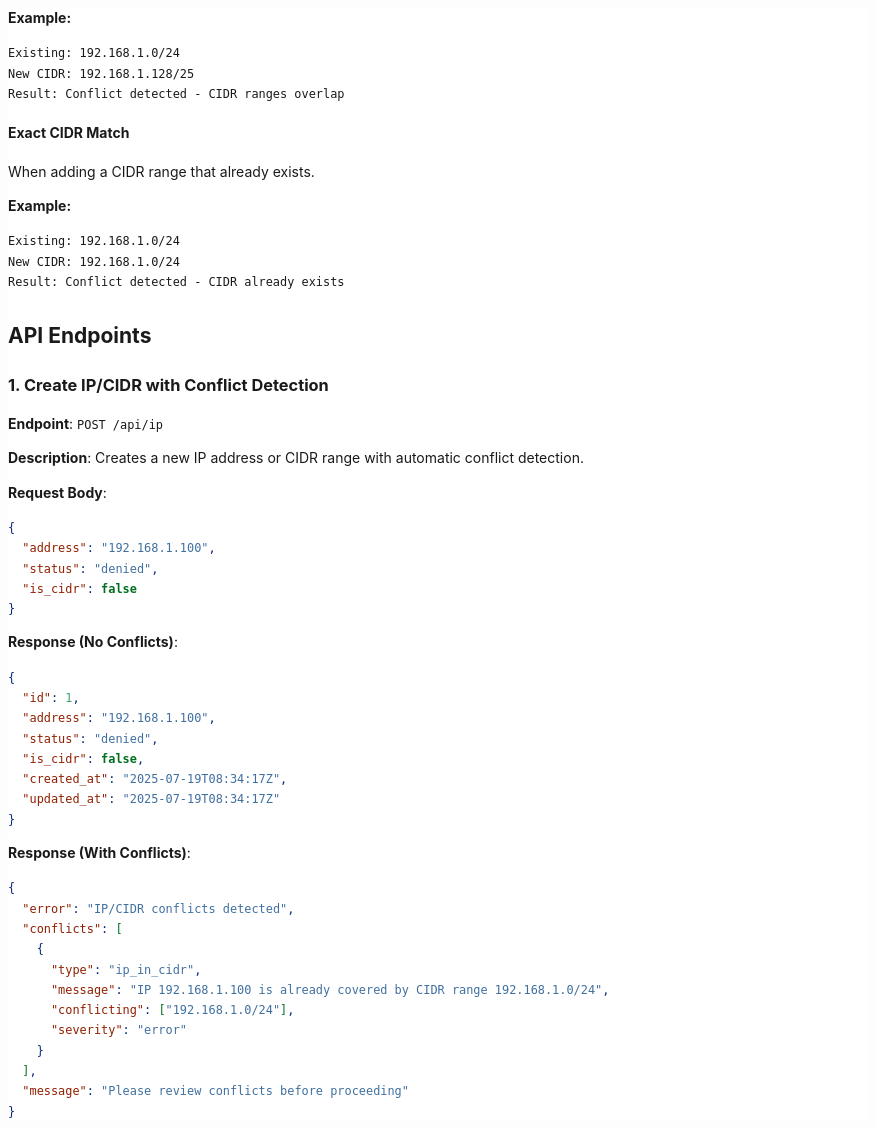 **Example:**
```
Existing: 192.168.1.0/24
New CIDR: 192.168.1.128/25
Result: Conflict detected - CIDR ranges overlap
```

#### **Exact CIDR Match**
When adding a CIDR range that already exists.

**Example:**
```
Existing: 192.168.1.0/24
New CIDR: 192.168.1.0/24
Result: Conflict detected - CIDR already exists
```

## API Endpoints

### 1. Create IP/CIDR with Conflict Detection

**Endpoint**: `POST /api/ip`

**Description**: Creates a new IP address or CIDR range with automatic conflict detection.

**Request Body**:
```json
{
  "address": "192.168.1.100",
  "status": "denied",
  "is_cidr": false
}
```

**Response (No Conflicts)**:
```json
{
  "id": 1,
  "address": "192.168.1.100",
  "status": "denied",
  "is_cidr": false,
  "created_at": "2025-07-19T08:34:17Z",
  "updated_at": "2025-07-19T08:34:17Z"
}
```

**Response (With Conflicts)**:
```json
{
  "error": "IP/CIDR conflicts detected",
  "conflicts": [
    {
      "type": "ip_in_cidr",
      "message": "IP 192.168.1.100 is already covered by CIDR range 192.168.1.0/24",
      "conflicting": ["192.168.1.0/24"],
      "severity": "error"
    }
  ],
  "message": "Please review conflicts before proceeding"
}
```
